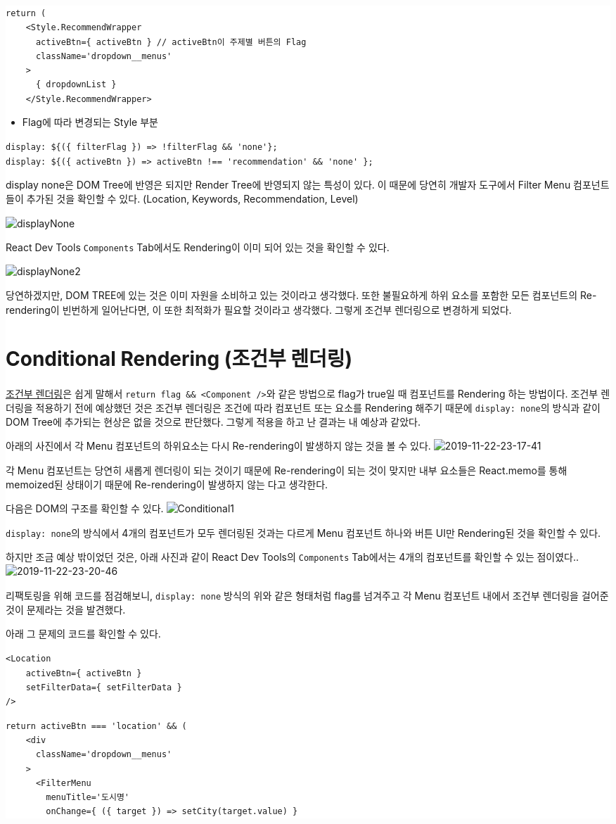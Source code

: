 ```
return (
    <Style.RecommendWrapper 
      activeBtn={ activeBtn } // activeBtn이 주제별 버튼의 Flag
      className='dropdown__menus'
    >
      { dropdownList }
    </Style.RecommendWrapper>
```
- Flag에 따라 변경되는 Style 부분
```
display: ${({ filterFlag }) => !filterFlag && 'none'};
display: ${({ activeBtn }) => activeBtn !== 'recommendation' && 'none' };
```

display none은 DOM Tree에 반영은 되지만 Render Tree에 반영되지 않는 특성이 있다. 이 때문에 당연히 개발자 도구에서 Filter Menu 컴포넌트들이 추가된 것을 확인할 수 있다. (Location, Keywords, Recommendation, Level)

![displayNone](https://user-images.githubusercontent.com/37759759/69441170-8750f100-0d8d-11ea-8319-d55d2c13c646.JPG)

React Dev Tools `Components` Tab에서도 Rendering이 이미 되어 있는 것을 확인할 수 있다.

![displayNone2](https://user-images.githubusercontent.com/37759759/69441362-edd60f00-0d8d-11ea-8da4-54874669a01f.JPG)

당연하겠지만, DOM TREE에 있는 것은 이미 자원을 소비하고 있는 것이라고 생각했다. 또한 불필요하게 하위 요소를 포함한 모든 컴포넌트의 Re-rendering이 빈번하게 일어난다면, 이 또한 최적화가 필요할 것이라고 생각했다. 그렇게 조건부 렌더링으로 변경하게 되었다.

# Conditional Rendering (조건부 렌더링)

[조건부 렌더링](https://ko.reactjs.org/docs/conditional-rendering.html)은 쉽게 말해서 `return flag && <Component />`와 같은 방법으로 flag가 true일 때 컴포넌트를 Rendering 하는 방법이다. 조건부 렌더링을 적용하기 전에 예상했던 것은 조건부 렌더링은 조건에 따라 컴포넌트 또는 요소를 Rendering 해주기 때문에 `display: none`의 방식과 같이 DOM Tree에 추가되는 현상은 없을 것으로 판단했다. 그렇게 적용을 하고 난 결과는 내 예상과 같았다.

아래의 사진에서 각 Menu 컴포넌트의 하위요소는 다시 Re-rendering이 발생하지 않는 것을 볼 수 있다.
![2019-11-22-23-17-41](https://user-images.githubusercontent.com/37759759/69442376-d861e480-0d8f-11ea-80fa-711726e1d598.gif)

각 Menu 컴포넌트는 당연히 새롭게 렌더링이 되는 것이기 때문에 Re-rendering이 되는 것이 맞지만 내부 요소들은 React.memo를 통해 memoized된 상태이기 때문에 Re-rendering이 발생하지 않는 다고 생각한다.

다음은 DOM의 구조를 확인할 수 있다.
![Conditional1](https://user-images.githubusercontent.com/37759759/69442733-6d64dd80-0d90-11ea-9d55-bd6e68939367.JPG)

`display: none`의 방식에서 4개의 컴포넌트가 모두 렌더링된 것과는 다르게 Menu 컴포넌트 하나와 버튼 UI만 Rendering된 것을 확인할 수 있다.

하지만 조금 예상 밖이었던 것은, 아래 사진과 같이 React Dev Tools의 `Components` Tab에서는 4개의 컴포넌트를 확인할 수 있는 점이였다..
![2019-11-22-23-20-46](https://user-images.githubusercontent.com/37759759/69443153-33480b80-0d91-11ea-829c-32e4c091711a.png)

리팩토링을 위해 코드를 점검해보니, `display: none` 방식의 위와 같은 형태처럼 flag를 넘겨주고 각 Menu 컴포넌트 내에서 조건부 렌더링을 걸어준 것이 문제라는 것을 발견했다.

아래 그 문제의 코드를 확인할 수 있다.

```
<Location 
    activeBtn={ activeBtn }
    setFilterData={ setFilterData }
/>
```
```
return activeBtn === 'location' && (
    <div
      className='dropdown__menus'
    >
      <FilterMenu 
        menuTitle='도시명'
        onChange={ ({ target }) => setCity(target.value) }
```